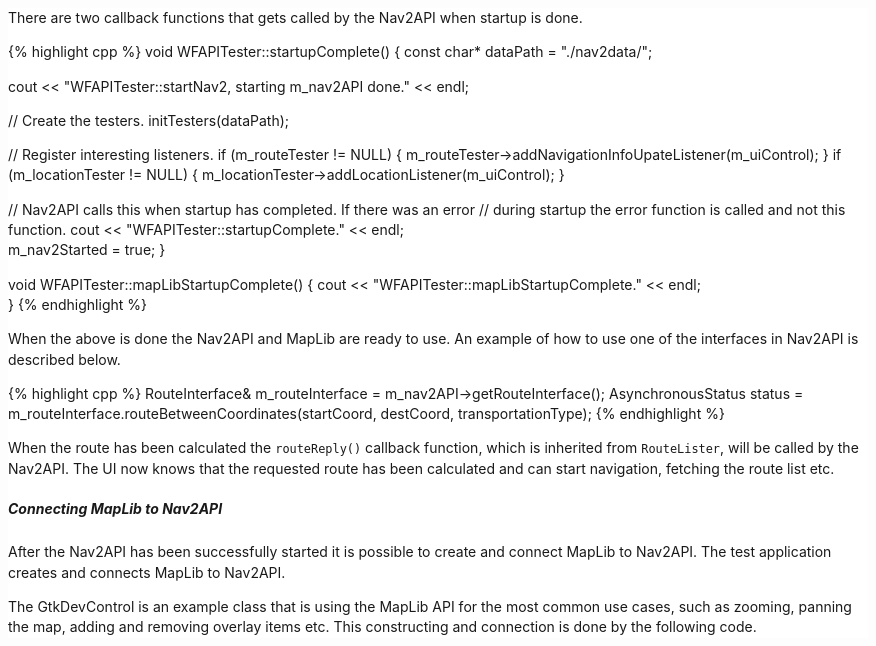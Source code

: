 
There are two callback functions that gets called by the Nav2API when startup is done.

{% highlight cpp %}
void 
WFAPITester::startupComplete()
{
   const char* dataPath = "./nav2data/";
   
   cout << "WFAPITester::startNav2, starting m_nav2API done." << endl;  

   // Create the testers.
   initTesters(dataPath);

   // Register interesting listeners.
   if (m_routeTester != NULL) {
      m_routeTester->addNavigationInfoUpateListener(m_uiControl);
   }
   if (m_locationTester != NULL) {
      m_locationTester->addLocationListener(m_uiControl);
   }
   
   // Nav2API calls this when startup has completed. If there was an error
   // during startup the error function is called and not this function.
   cout << "WFAPITester::startupComplete." << endl;  
   m_nav2Started = true;
}

void 
WFAPITester::mapLibStartupComplete()
{
   cout << "WFAPITester::mapLibStartupComplete." << endl;  
}
{% endhighlight %}

When the above is done the Nav2API and MapLib are ready to use. An example of
how to use one of the interfaces in Nav2API is described below.
	
{% highlight cpp %}
RouteInterface& m_routeInterface = m_nav2API->getRouteInterface();
AsynchronousStatus status = m_routeInterface.routeBetweenCoordinates(startCoord, destCoord, transportationType);
{% endhighlight %}

When the route has been calculated the `routeReply()` callback function, which
is inherited from `RouteLister`, will be called by the Nav2API. The UI now
knows that the requested route has been calculated and can start navigation,
fetching the route list etc.

##### Connecting MapLib to Nav2API

After the Nav2API has been successfully started it is possible to create and
connect MapLib to Nav2API. The test application creates and connects MapLib to
Nav2API.

The GtkDevControl is an example class that is using the MapLib API for the most
common use cases, such as zooming, panning the map, adding and removing overlay
items etc.  This constructing and connection is done by the following code.
